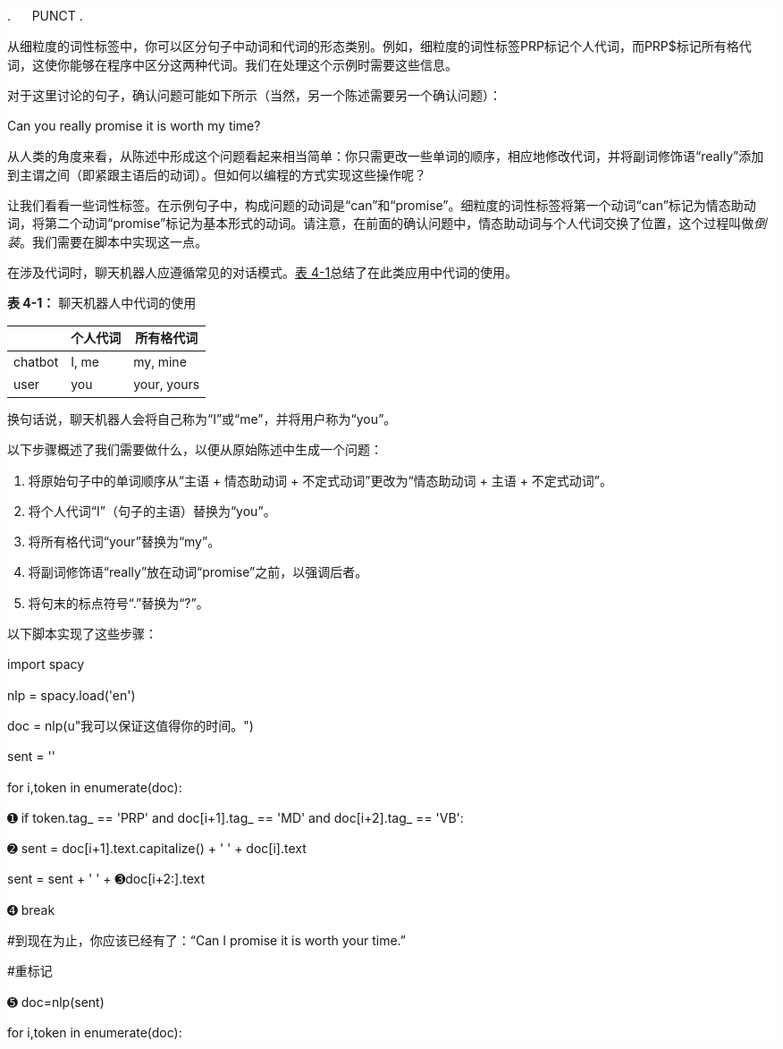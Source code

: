 .      PUNCT .

从细粒度的词性标签中，你可以区分句子中动词和代词的形态类别。例如，细粒度的词性标签PRP标记个人代词，而PRP$标记所有格代词，这使你能够在程序中区分这两种代词。我们在处理这个示例时需要这些信息。

对于这里讨论的句子，确认问题可能如下所示（当然，另一个陈述需要另一个确认问题）：

Can you really promise it is worth my time?

从人类的角度来看，从陈述中形成这个问题看起来相当简单：你只需更改一些单词的顺序，相应地修改代词，并将副词修饰语“really”添加到主谓之间（即紧跟主语后的动词）。但如何以编程的方式实现这些操作呢？

让我们看看一些词性标签。在示例句子中，构成问题的动词是“can”和“promise”。细粒度的词性标签将第一个动词“can”标记为情态助动词，将第二个动词“promise”标记为基本形式的动词。请注意，在前面的确认问题中，情态助动词与个人代词交换了位置，这个过程叫做*倒装*。我们需要在脚本中实现这一点。

在涉及代词时，聊天机器人应遵循常见的对话模式。[表 4-1](../Text/ch04.xhtml#ch04tab01)总结了在此类应用中代词的使用。

**表 4-1：** 聊天机器人中代词的使用

|  | **个人代词** | **所有格代词** |
| --- | --- | --- |
| chatbot | I, me | my, mine |
| user | you | your, yours |

换句话说，聊天机器人会将自己称为“I”或“me”，并将用户称为“you”。

以下步骤概述了我们需要做什么，以便从原始陈述中生成一个问题：

1.  将原始句子中的单词顺序从“主语 + 情态助动词 + 不定式动词”更改为“情态助动词 + 主语 + 不定式动词”。

1.  将个人代词“I”（句子的主语）替换为“you”。

1.  将所有格代词“your”替换为“my”。

1.  将副词修饰语“really”放在动词“promise”之前，以强调后者。

1.  将句末的标点符号“.”替换为“?”。

以下脚本实现了这些步骤：

import spacy

nlp = spacy.load('en')

doc = nlp(u"我可以保证这值得你的时间。")

sent = ''

for i,token in enumerate(doc):

➊ if token.tag_ == 'PRP' and doc[i+1].tag_ == 'MD' and doc[i+2].tag_ == 'VB':

➋ sent = doc[i+1].text.capitalize() + ' ' + doc[i].text

sent = sent + ' ' + ➌doc[i+2:].text

➍ break

#到现在为止，你应该已经有了：“Can I promise it is worth your time.”

#重标记

➎ doc=nlp(sent)

for i,token in enumerate(doc):

